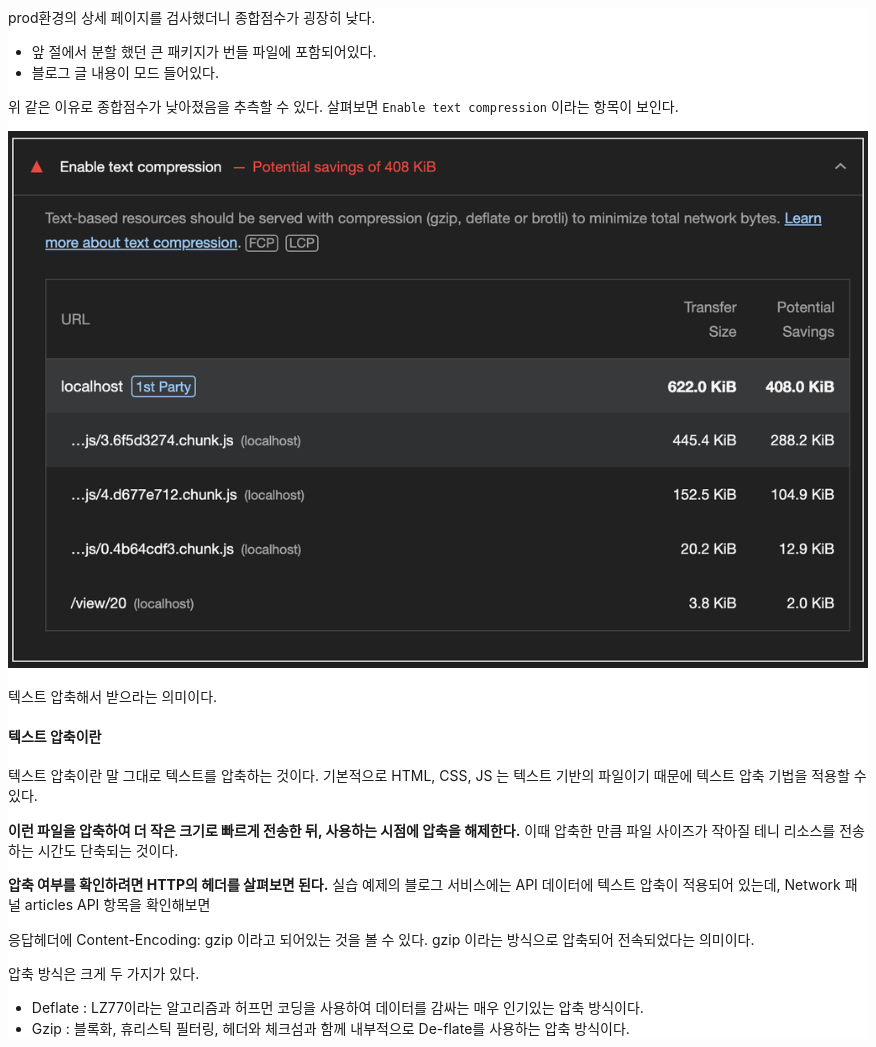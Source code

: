 prod환경의 상세 페이지를 검사했더니 종합점수가 굉장히 낮다.
- 앞 절에서 분할 했던 큰 패키지가 번들 파일에 포함되어있다.
- 블로그 글 내용이 모드 들어있다.

위 같은 이유로 종합점수가 낮아졌음을 추측할 수 있다.
살펴보면 `Enable text compression` 이라는 항목이 보인다.

![ch01-20.png](attached-file/ch01-20.png)

텍스트 압축해서 받으라는 의미이다.
#### 텍스트 압축이란

텍스트 압축이란 말 그대로 텍스트를 압축하는 것이다.
기본적으로 HTML, CSS, JS 는 텍스트 기반의 파일이기 때문에 텍스트 압축 기법을 적용할 수 있다.

**이런 파일을 압축하여 더 작은 크기로 빠르게 전송한 뒤, 사용하는 시점에 압축을 해제한다.**
이때 압축한 만큼 파일 사이즈가 작아질 테니 리소스를 전송하는 시간도 단축되는 것이다.

**압축 여부를 확인하려면 HTTP의 헤더를 살펴보면 된다.**
실습 예제의 블로그 서비스에는 API 데이터에 텍스트 압축이 적용되어 있는데,
Network 패널 articles API 항목을 확인해보면

응답헤더에 Content-Encoding: gzip 이라고 되어있는 것을 볼 수 있다.
gzip 이라는 방식으로 압축되어 전속되었다는 의미이다.

압축 방식은 크게 두 가지가 있다.
- Deflate : LZ77이라는 알고리즘과 허프먼 코딩을 사용하여 데이터를 감싸는 매우 인기있는 압축 방식이다.
- Gzip : 블록화, 휴리스틱 필터링, 헤더와 체크섬과 함께 내부적으로 De-flate를 사용하는 압축 방식이다.
